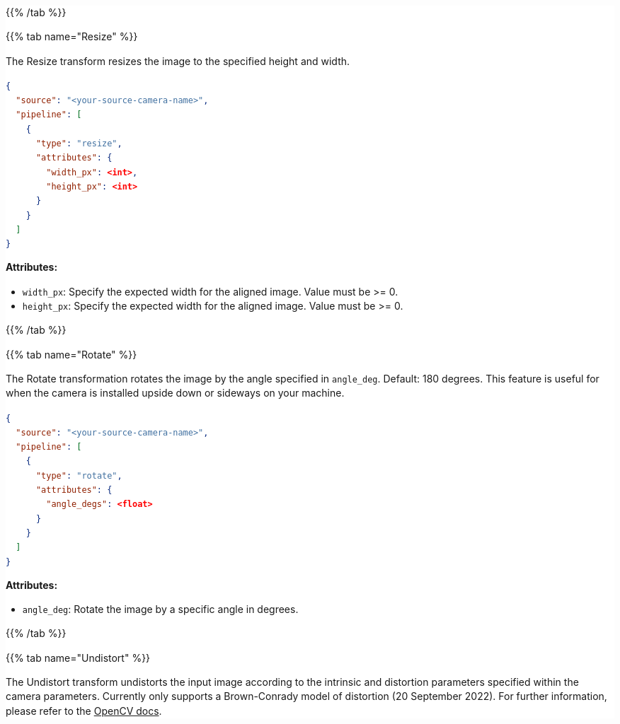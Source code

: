 {{% /tab %}}

{{% tab name="Resize" %}}

The Resize transform resizes the image to the specified height and width.

```json {class="line-numbers linkable-line-numbers"}
{
  "source": "<your-source-camera-name>",
  "pipeline": [
    {
      "type": "resize",
      "attributes": {
        "width_px": <int>,
        "height_px": <int>
      }
    }
  ]
}
```

**Attributes:**

- `width_px`: Specify the expected width for the aligned image. Value must be >= 0.
- `height_px`: Specify the expected width for the aligned image. Value must be >= 0.

{{% /tab %}}

{{% tab name="Rotate" %}}

The Rotate transformation rotates the image by the angle specified in `angle_deg`. Default: 180 degrees.
This feature is useful for when the camera is installed upside down or sideways on your machine.

```json {class="line-numbers linkable-line-numbers"}
{
  "source": "<your-source-camera-name>",
  "pipeline": [
    {
      "type": "rotate",
      "attributes": {
        "angle_degs": <float>
      }
    }
  ]
}
```

**Attributes:**

- `angle_deg`: Rotate the image by a specific angle in degrees.

{{% /tab %}}

{{% tab name="Undistort" %}}

The Undistort transform undistorts the input image according to the intrinsic and distortion parameters specified within the camera parameters.
Currently only supports a Brown-Conrady model of distortion (20 September 2022).
For further information, please refer to the [OpenCV docs](https://docs.opencv.org/3.4/da/d54/group__imgproc__transform.html#ga7dfb72c9cf9780a347fbe3d1c47e5d5a).
